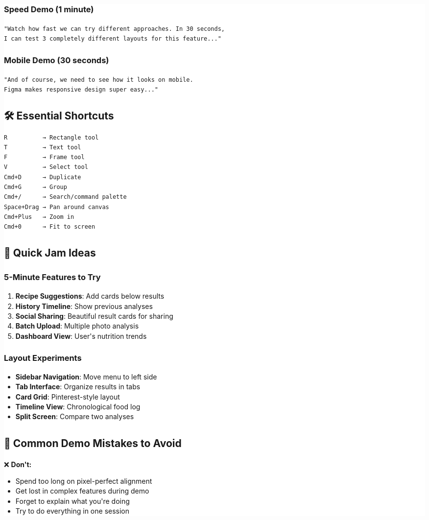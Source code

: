 ### **Speed Demo (1 minute)**
```
"Watch how fast we can try different approaches. In 30 seconds, 
I can test 3 completely different layouts for this feature..."
```

### **Mobile Demo (30 seconds)**
```
"And of course, we need to see how it looks on mobile. 
Figma makes responsive design super easy..."
```

## 🛠️ **Essential Shortcuts**

```
R          → Rectangle tool
T          → Text tool  
F          → Frame tool
V          → Select tool
Cmd+D      → Duplicate
Cmd+G      → Group
Cmd+/      → Search/command palette
Space+Drag → Pan around canvas
Cmd+Plus   → Zoom in
Cmd+0      → Fit to screen
```

## 🎨 **Quick Jam Ideas**

### **5-Minute Features to Try**
1. **Recipe Suggestions**: Add cards below results
2. **History Timeline**: Show previous analyses  
3. **Social Sharing**: Beautiful result cards for sharing
4. **Batch Upload**: Multiple photo analysis
5. **Dashboard View**: User's nutrition trends

### **Layout Experiments**
- **Sidebar Navigation**: Move menu to left side
- **Tab Interface**: Organize results in tabs
- **Card Grid**: Pinterest-style layout
- **Timeline View**: Chronological food log
- **Split Screen**: Compare two analyses

## 🎯 **Common Demo Mistakes to Avoid**

❌ **Don't:**
- Spend too long on pixel-perfect alignment
- Get lost in complex features during demo
- Forget to explain what you're doing
- Try to do everything in one session
